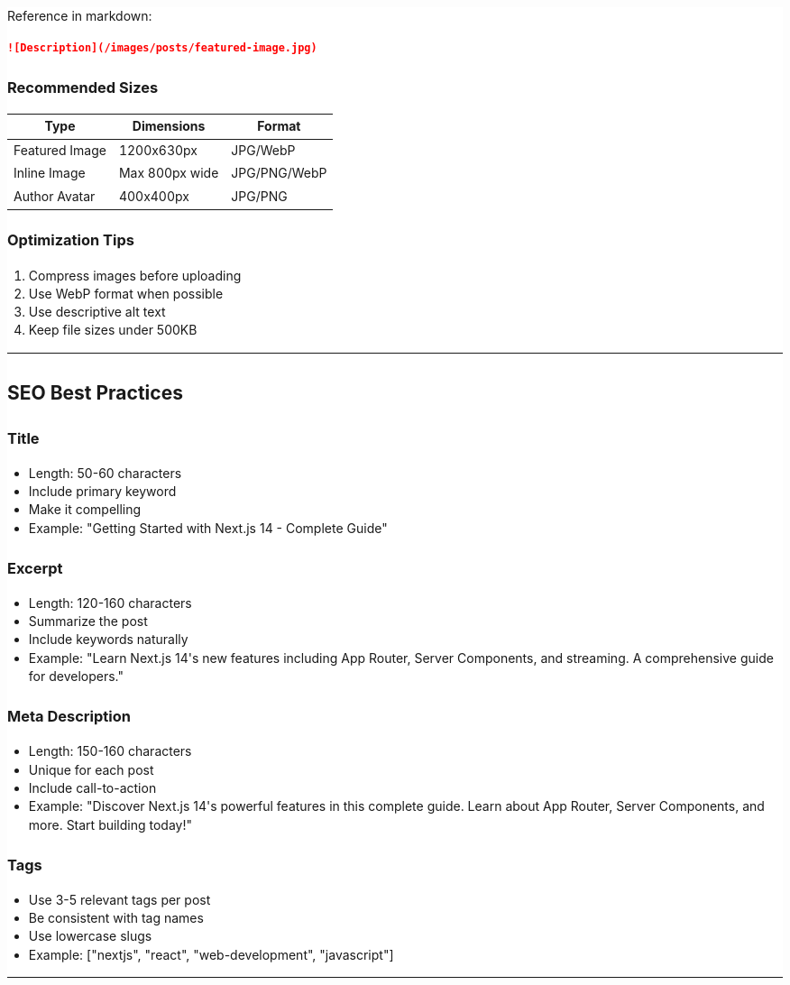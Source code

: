 Reference in markdown:
```markdown
![Description](/images/posts/featured-image.jpg)
```

### Recommended Sizes

| Type | Dimensions | Format |
|------|------------|--------|
| Featured Image | 1200x630px | JPG/WebP |
| Inline Image | Max 800px wide | JPG/PNG/WebP |
| Author Avatar | 400x400px | JPG/PNG |

### Optimization Tips

1. Compress images before uploading
2. Use WebP format when possible
3. Use descriptive alt text
4. Keep file sizes under 500KB

---

## SEO Best Practices

### Title
- Length: 50-60 characters
- Include primary keyword
- Make it compelling
- Example: "Getting Started with Next.js 14 - Complete Guide"

### Excerpt
- Length: 120-160 characters
- Summarize the post
- Include keywords naturally
- Example: "Learn Next.js 14's new features including App Router, Server Components, and streaming. A comprehensive guide for developers."

### Meta Description
- Length: 150-160 characters
- Unique for each post
- Include call-to-action
- Example: "Discover Next.js 14's powerful features in this complete guide. Learn about App Router, Server Components, and more. Start building today!"

### Tags
- Use 3-5 relevant tags per post
- Be consistent with tag names
- Use lowercase slugs
- Example: ["nextjs", "react", "web-development", "javascript"]

---